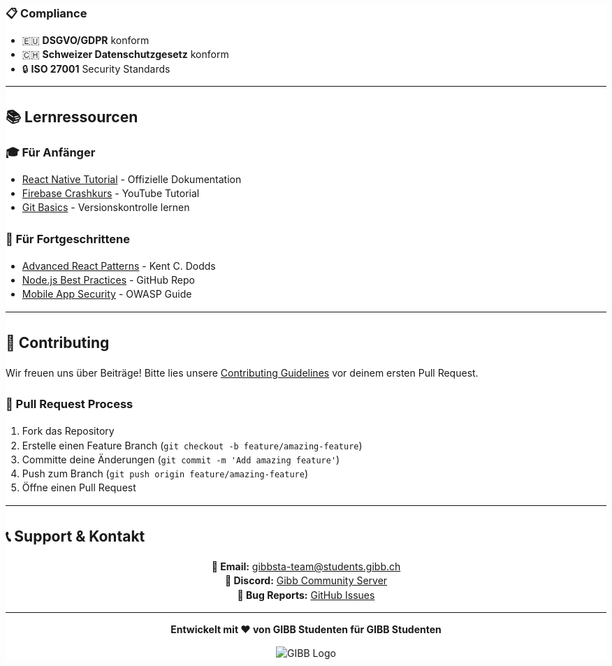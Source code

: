 ### 📋 Compliance
- 🇪🇺 **DSGVO/GDPR** konform
- 🇨🇭 **Schweizer Datenschutzgesetz** konform
- 🔒 **ISO 27001** Security Standards

---

## 📚 Lernressourcen

### 🎓 Für Anfänger
- [React Native Tutorial](https://reactnative.dev/docs/tutorial) - Offizielle Dokumentation
- [Firebase Crashkurs](https://www.youtube.com/watch?v=9kRgVxULbag) - YouTube Tutorial
- [Git Basics](https://git-scm.com/book/en/v2) - Versionskontrolle lernen

### 🔧 Für Fortgeschrittene
- [Advanced React Patterns](https://kentcdodds.com/blog/advanced-react-patterns) - Kent C. Dodds
- [Node.js Best Practices](https://github.com/goldbergyoni/nodebestpractices) - GitHub Repo
- [Mobile App Security](https://owasp.org/www-project-mobile-app-security/) - OWASP Guide

---

## 🤝 Contributing

Wir freuen uns über Beiträge! Bitte lies unsere [Contributing Guidelines](CONTRIBUTING.md) vor deinem ersten Pull Request.

### 📝 Pull Request Process
1. Fork das Repository
2. Erstelle einen Feature Branch (`git checkout -b feature/amazing-feature`)
3. Committe deine Änderungen (`git commit -m 'Add amazing feature'`)
4. Push zum Branch (`git push origin feature/amazing-feature`)
5. Öffne einen Pull Request

---

## 📞 Support & Kontakt

<div align="center">

**📧 Email:** gibbsta-team@students.gibb.ch  
**💬 Discord:** [Gibb Community Server](https://discord.gg/gibbsta)  
**🐛 Bug Reports:** [GitHub Issues](https://github.com/gibb-team/gibbsta/issues)

---

**Entwickelt mit ❤️ von GIBB Studenten für GIBB Studenten**

![GIBB Logo](https://i.ibb.co/zH8rMfZL/Screenshot-2025-08-18-133537.png)

</div>

